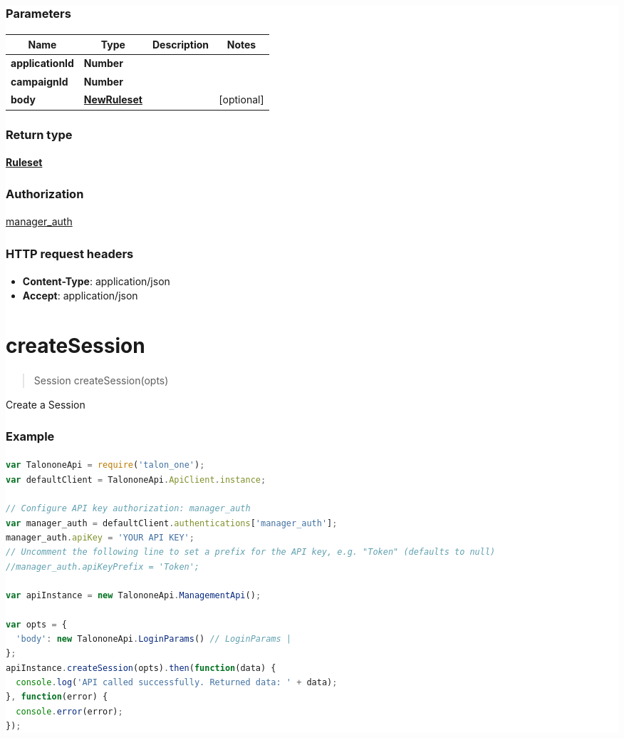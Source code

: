 ### Parameters

Name | Type | Description  | Notes
------------- | ------------- | ------------- | -------------
 **applicationId** | **Number**|  | 
 **campaignId** | **Number**|  | 
 **body** | [**NewRuleset**](NewRuleset.md)|  | [optional] 

### Return type

[**Ruleset**](Ruleset.md)

### Authorization

[manager_auth](../README.md#manager_auth)

### HTTP request headers

 - **Content-Type**: application/json
 - **Accept**: application/json

<a name="createSession"></a>
# **createSession**
> Session createSession(opts)

Create a Session



### Example
```javascript
var TalononeApi = require('talon_one');
var defaultClient = TalononeApi.ApiClient.instance;

// Configure API key authorization: manager_auth
var manager_auth = defaultClient.authentications['manager_auth'];
manager_auth.apiKey = 'YOUR API KEY';
// Uncomment the following line to set a prefix for the API key, e.g. "Token" (defaults to null)
//manager_auth.apiKeyPrefix = 'Token';

var apiInstance = new TalononeApi.ManagementApi();

var opts = { 
  'body': new TalononeApi.LoginParams() // LoginParams | 
};
apiInstance.createSession(opts).then(function(data) {
  console.log('API called successfully. Returned data: ' + data);
}, function(error) {
  console.error(error);
});

```
